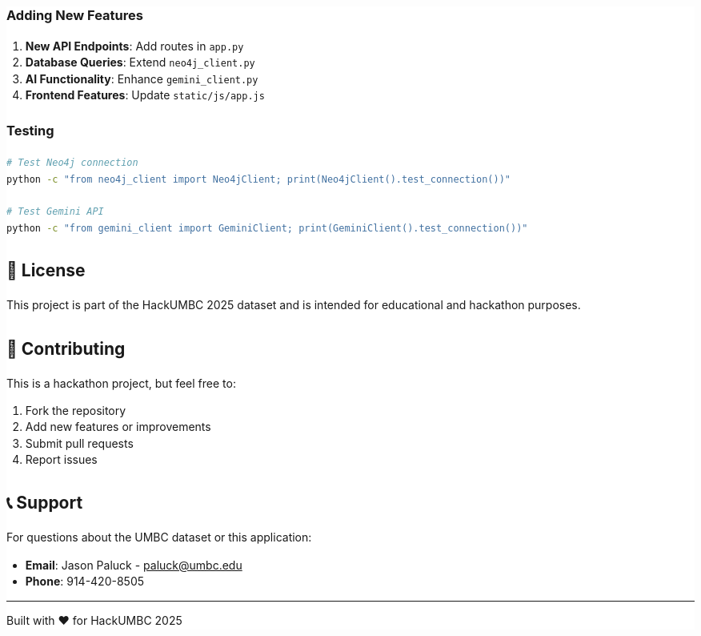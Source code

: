 ### Adding New Features

1. **New API Endpoints**: Add routes in `app.py`
2. **Database Queries**: Extend `neo4j_client.py`
3. **AI Functionality**: Enhance `gemini_client.py`
4. **Frontend Features**: Update `static/js/app.js`

### Testing

```bash
# Test Neo4j connection
python -c "from neo4j_client import Neo4jClient; print(Neo4jClient().test_connection())"

# Test Gemini API
python -c "from gemini_client import GeminiClient; print(GeminiClient().test_connection())"
```

## 📄 License

This project is part of the HackUMBC 2025 dataset and is intended for educational and hackathon purposes.

## 🤝 Contributing

This is a hackathon project, but feel free to:
1. Fork the repository
2. Add new features or improvements
3. Submit pull requests
4. Report issues

## 📞 Support

For questions about the UMBC dataset or this application:
- **Email**: Jason Paluck - paluck@umbc.edu  
- **Phone**: 914-420-8505

---

Built with ❤️ for HackUMBC 2025
